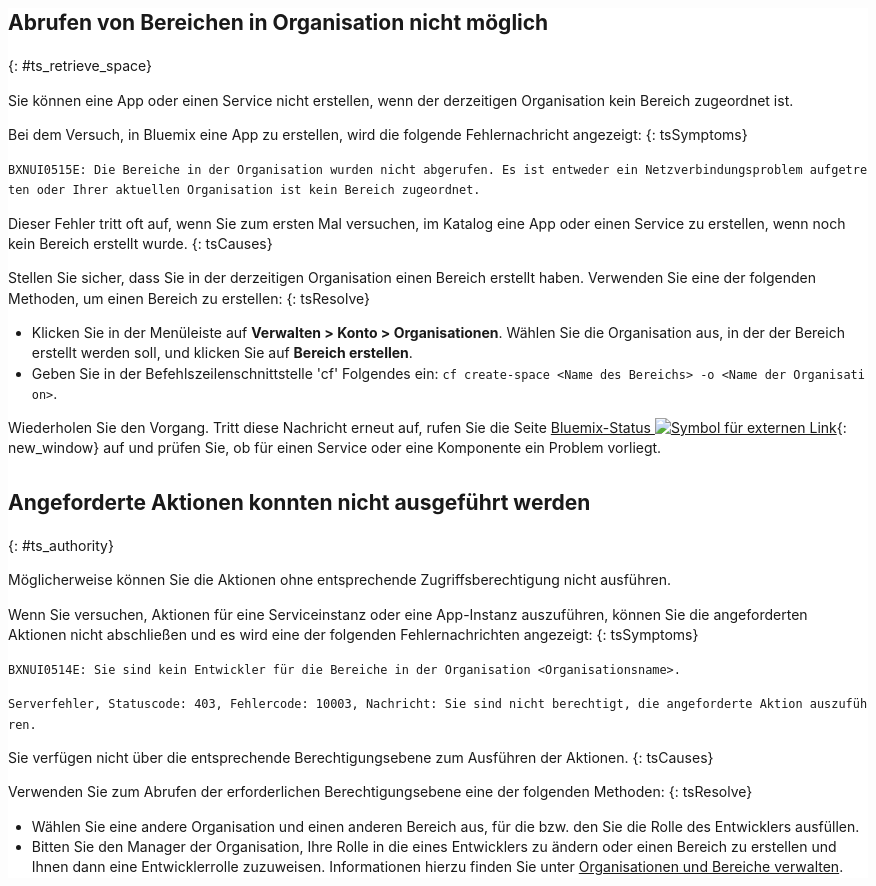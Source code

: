 ## Abrufen von Bereichen in Organisation nicht möglich
{: #ts_retrieve_space}

Sie können eine App oder einen Service nicht erstellen, wenn der derzeitigen Organisation kein Bereich zugeordnet ist.

Bei dem Versuch, in Bluemix eine App zu erstellen, wird die folgende Fehlernachricht angezeigt:
{: tsSymptoms}

`BXNUI0515E: Die Bereiche in der Organisation wurden nicht abgerufen. Es ist entweder ein Netzverbindungsproblem aufgetreten oder Ihrer aktuellen Organisation ist kein Bereich zugeordnet.`

Dieser Fehler tritt oft auf, wenn Sie zum ersten Mal versuchen, im Katalog eine App oder einen Service zu erstellen, wenn noch kein Bereich erstellt wurde.
{: tsCauses}

Stellen Sie sicher, dass Sie in der derzeitigen Organisation einen Bereich erstellt haben. Verwenden Sie eine der folgenden Methoden, um einen Bereich zu erstellen:
{: tsResolve}

  * Klicken Sie in der Menüleiste auf **Verwalten > Konto > Organisationen**. Wählen Sie die Organisation aus, in der der Bereich erstellt werden soll, und klicken Sie auf **Bereich erstellen**. 
  * Geben Sie in der Befehlszeilenschnittstelle 'cf' Folgendes ein: `cf create-space <Name des Bereichs> -o <Name der Organisation>`.

Wiederholen Sie den Vorgang. Tritt diese Nachricht erneut auf, rufen Sie die Seite [Bluemix-Status ![Symbol für externen Link](../icons/launch-glyph.svg "Symbol für externen Link")](http://ibm.biz/bluemixstatus){: new_window} auf und prüfen Sie, ob für einen Service oder eine Komponente ein Problem vorliegt.


## Angeforderte Aktionen konnten nicht ausgeführt werden
{: #ts_authority}

Möglicherweise können Sie die Aktionen ohne entsprechende Zugriffsberechtigung nicht ausführen.

Wenn Sie versuchen, Aktionen für eine Serviceinstanz oder eine App-Instanz auszuführen, können Sie die angeforderten Aktionen nicht abschließen und es wird eine der folgenden Fehlernachrichten angezeigt:
{: tsSymptoms}

`BXNUI0514E: Sie sind kein Entwickler für die Bereiche in der Organisation <Organisationsname>.`

`Serverfehler, Statuscode: 403, Fehlercode: 10003, Nachricht: Sie sind nicht berechtigt, die angeforderte Aktion auszuführen.`

Sie verfügen nicht über die entsprechende Berechtigungsebene zum Ausführen der Aktionen.
{: tsCauses}

Verwenden Sie zum Abrufen der erforderlichen Berechtigungsebene eine der folgenden Methoden:
{: tsResolve}
 * Wählen Sie eine andere Organisation und einen anderen Bereich aus, für die bzw. den Sie die Rolle des Entwicklers ausfüllen.
 * Bitten Sie den Manager der Organisation, Ihre Rolle in die eines Entwicklers zu ändern oder einen Bereich zu erstellen und Ihnen dann eine Entwicklerrolle zuzuweisen. Informationen hierzu finden Sie unter [Organisationen und Bereiche verwalten](/docs/admin/orgs_spaces.html).
